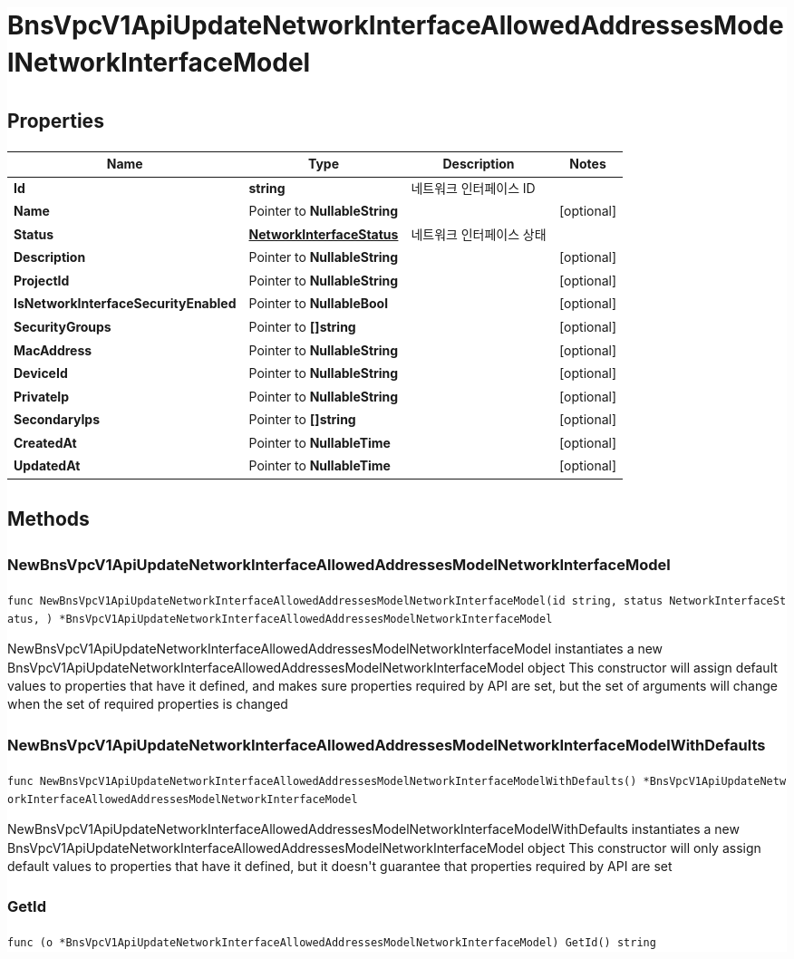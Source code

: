 # BnsVpcV1ApiUpdateNetworkInterfaceAllowedAddressesModelNetworkInterfaceModel

## Properties

Name | Type | Description | Notes
------------ | ------------- | ------------- | -------------
**Id** | **string** | 네트워크 인터페이스 ID | 
**Name** | Pointer to **NullableString** |  | [optional] 
**Status** | [**NetworkInterfaceStatus**](NetworkInterfaceStatus.md) | 네트워크 인터페이스 상태 | 
**Description** | Pointer to **NullableString** |  | [optional] 
**ProjectId** | Pointer to **NullableString** |  | [optional] 
**IsNetworkInterfaceSecurityEnabled** | Pointer to **NullableBool** |  | [optional] 
**SecurityGroups** | Pointer to **[]string** |  | [optional] 
**MacAddress** | Pointer to **NullableString** |  | [optional] 
**DeviceId** | Pointer to **NullableString** |  | [optional] 
**PrivateIp** | Pointer to **NullableString** |  | [optional] 
**SecondaryIps** | Pointer to **[]string** |  | [optional] 
**CreatedAt** | Pointer to **NullableTime** |  | [optional] 
**UpdatedAt** | Pointer to **NullableTime** |  | [optional] 

## Methods

### NewBnsVpcV1ApiUpdateNetworkInterfaceAllowedAddressesModelNetworkInterfaceModel

`func NewBnsVpcV1ApiUpdateNetworkInterfaceAllowedAddressesModelNetworkInterfaceModel(id string, status NetworkInterfaceStatus, ) *BnsVpcV1ApiUpdateNetworkInterfaceAllowedAddressesModelNetworkInterfaceModel`

NewBnsVpcV1ApiUpdateNetworkInterfaceAllowedAddressesModelNetworkInterfaceModel instantiates a new BnsVpcV1ApiUpdateNetworkInterfaceAllowedAddressesModelNetworkInterfaceModel object
This constructor will assign default values to properties that have it defined,
and makes sure properties required by API are set, but the set of arguments
will change when the set of required properties is changed

### NewBnsVpcV1ApiUpdateNetworkInterfaceAllowedAddressesModelNetworkInterfaceModelWithDefaults

`func NewBnsVpcV1ApiUpdateNetworkInterfaceAllowedAddressesModelNetworkInterfaceModelWithDefaults() *BnsVpcV1ApiUpdateNetworkInterfaceAllowedAddressesModelNetworkInterfaceModel`

NewBnsVpcV1ApiUpdateNetworkInterfaceAllowedAddressesModelNetworkInterfaceModelWithDefaults instantiates a new BnsVpcV1ApiUpdateNetworkInterfaceAllowedAddressesModelNetworkInterfaceModel object
This constructor will only assign default values to properties that have it defined,
but it doesn't guarantee that properties required by API are set

### GetId

`func (o *BnsVpcV1ApiUpdateNetworkInterfaceAllowedAddressesModelNetworkInterfaceModel) GetId() string`
